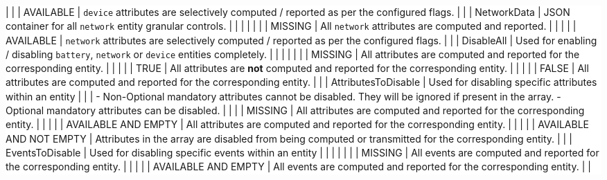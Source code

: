 |                     |                                                                                     |           AVAILABLE          | `device` attributes are selectively computed / reported as per the configured flags.                  |                                                                                                                                                        |
|     NetworkData     |              JSON container for all `network` entity granular controls.             |                              |                                                                                                       |                                                                                                                                                        |
|                     |                                                                                     |            MISSING           | All `network` attributes are computed and reported.                                                   |                                                                                                                                                        |
|                     |                                                                                     |           AVAILABLE          | `network` attributes are selectively computed / reported as per the configured flags.                 |                                                                                                                                                        |
|      DisableAll     | Used for enabling / disabling `battery`, `network` or `device` entities completely. |                              |                                                                                                       |                                                                                                                                                        |
|                     |                                                                                     |            MISSING           | All attributes are computed and reported for the corresponding entity.                                |                                                                                                                                                        |
|                     |                                                                                     |             TRUE             | All attributes are **not** computed and reported for the corresponding entity.                        |                                                                                                                                                        |
|                     |                                                                                     |             FALSE            | All attributes are computed and reported for the corresponding entity.                                |                                                                                                                                                        |
| AttributesToDisable |               Used for disabling specific attributes within an entity               |                              |                                                                                                       | - Non-Optional mandatory attributes cannot be disabled. They will be ignored if present in the array. - Optional mandatory attributes can be disabled. |
|                     |                                                                                     |            MISSING           | All attributes are computed and reported for the corresponding entity.                                |                                                                                                                                                        |
|                     |                                                                                     |      AVAILABLE AND EMPTY     | All attributes are computed and reported for the corresponding entity.                                |                                                                                                                                                        |
|                     |                                                                                     |    AVAILABLE AND NOT EMPTY   | Attributes in the array are disabled from being computed or transmitted for the corresponding entity. |                                                                                                                                                        |
|   EventsToDisable   |                 Used for disabling specific events within an entity                 |                              |                                                                                                       |                                                                                                                                                        |
|                     |                                                                                     |            MISSING           | All events are computed and reported for the corresponding entity.                                    |                                                                                                                                                        |
|                     |                                                                                     |      AVAILABLE AND EMPTY     | All events are computed and reported for the corresponding entity.                                    |                                                                                                                                                        |